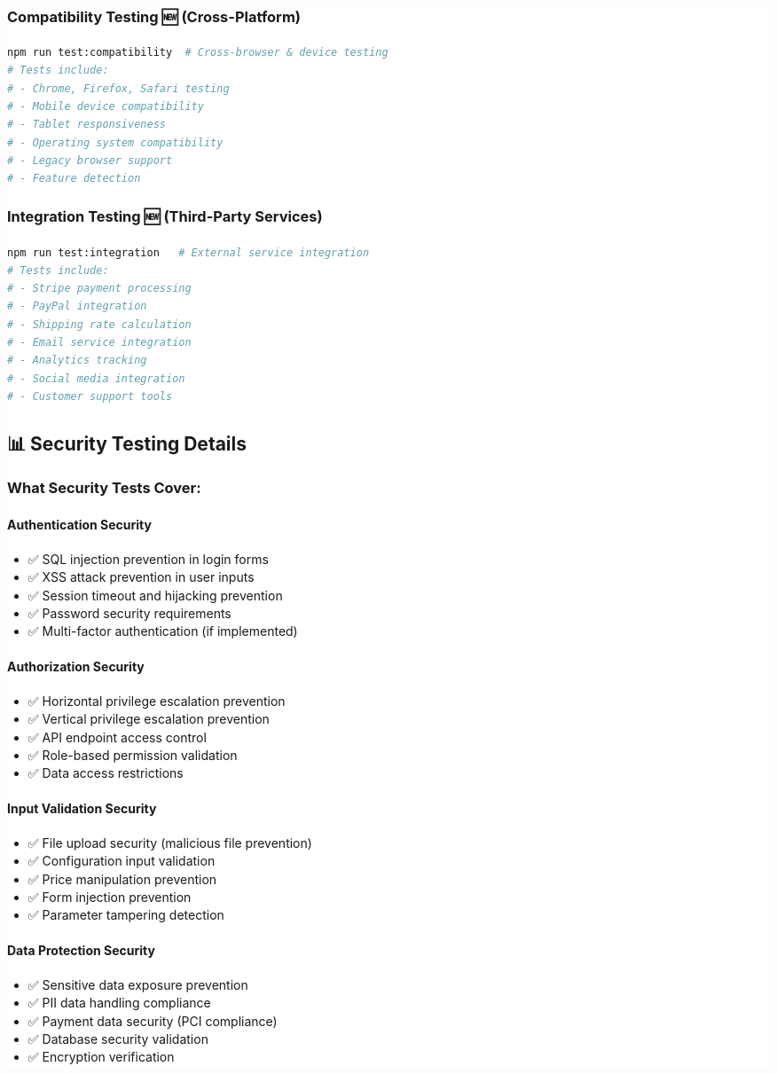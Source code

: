 ### **Compatibility Testing** 🆕 (Cross-Platform)
```bash
npm run test:compatibility  # Cross-browser & device testing
# Tests include:
# - Chrome, Firefox, Safari testing
# - Mobile device compatibility
# - Tablet responsiveness
# - Operating system compatibility
# - Legacy browser support
# - Feature detection
```

### **Integration Testing** 🆕 (Third-Party Services)
```bash
npm run test:integration   # External service integration
# Tests include:
# - Stripe payment processing
# - PayPal integration
# - Shipping rate calculation
# - Email service integration
# - Analytics tracking
# - Social media integration
# - Customer support tools
```

## 📊 **Security Testing Details**

### **What Security Tests Cover:**

#### **Authentication Security**
- ✅ SQL injection prevention in login forms
- ✅ XSS attack prevention in user inputs
- ✅ Session timeout and hijacking prevention
- ✅ Password security requirements
- ✅ Multi-factor authentication (if implemented)

#### **Authorization Security**  
- ✅ Horizontal privilege escalation prevention
- ✅ Vertical privilege escalation prevention
- ✅ API endpoint access control
- ✅ Role-based permission validation
- ✅ Data access restrictions

#### **Input Validation Security**
- ✅ File upload security (malicious file prevention)
- ✅ Configuration input validation
- ✅ Price manipulation prevention
- ✅ Form injection prevention
- ✅ Parameter tampering detection

#### **Data Protection Security**
- ✅ Sensitive data exposure prevention
- ✅ PII data handling compliance
- ✅ Payment data security (PCI compliance)
- ✅ Database security validation
- ✅ Encryption verification
